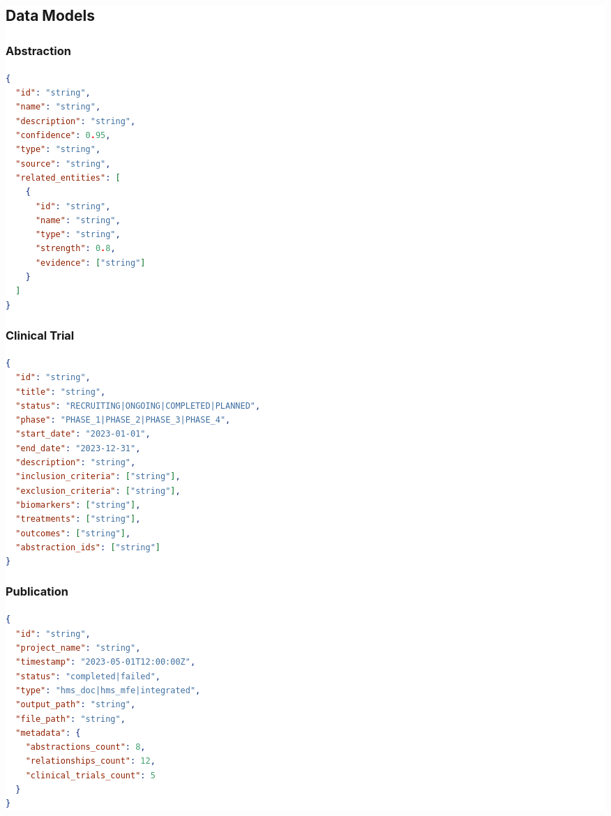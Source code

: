 ## Data Models

### Abstraction

```json
{
  "id": "string",
  "name": "string",
  "description": "string",
  "confidence": 0.95,
  "type": "string",
  "source": "string",
  "related_entities": [
    {
      "id": "string",
      "name": "string",
      "type": "string",
      "strength": 0.8,
      "evidence": ["string"]
    }
  ]
}
```

### Clinical Trial

```json
{
  "id": "string",
  "title": "string",
  "status": "RECRUITING|ONGOING|COMPLETED|PLANNED",
  "phase": "PHASE_1|PHASE_2|PHASE_3|PHASE_4",
  "start_date": "2023-01-01",
  "end_date": "2023-12-31",
  "description": "string",
  "inclusion_criteria": ["string"],
  "exclusion_criteria": ["string"],
  "biomarkers": ["string"],
  "treatments": ["string"],
  "outcomes": ["string"],
  "abstraction_ids": ["string"]
}
```

### Publication

```json
{
  "id": "string",
  "project_name": "string",
  "timestamp": "2023-05-01T12:00:00Z",
  "status": "completed|failed",
  "type": "hms_doc|hms_mfe|integrated",
  "output_path": "string",
  "file_path": "string",
  "metadata": {
    "abstractions_count": 8,
    "relationships_count": 12,
    "clinical_trials_count": 5
  }
}
```
